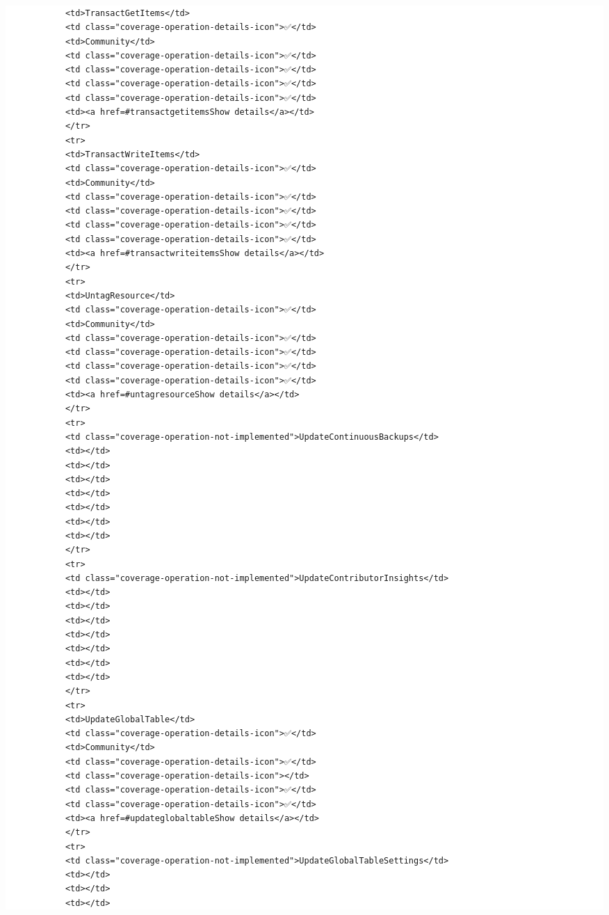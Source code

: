                 <td>TransactGetItems</td>
                <td class="coverage-operation-details-icon">✅</td>
                <td>Community</td>
                <td class="coverage-operation-details-icon">✅</td>
                <td class="coverage-operation-details-icon">✅</td>
                <td class="coverage-operation-details-icon">✅</td>
                <td class="coverage-operation-details-icon">✅</td>
                <td><a href=#transactgetitemsShow details</a></td>
                </tr>
                <tr>
                <td>TransactWriteItems</td>
                <td class="coverage-operation-details-icon">✅</td>
                <td>Community</td>
                <td class="coverage-operation-details-icon">✅</td>
                <td class="coverage-operation-details-icon">✅</td>
                <td class="coverage-operation-details-icon">✅</td>
                <td class="coverage-operation-details-icon">✅</td>
                <td><a href=#transactwriteitemsShow details</a></td>
                </tr>
                <tr>
                <td>UntagResource</td>
                <td class="coverage-operation-details-icon">✅</td>
                <td>Community</td>
                <td class="coverage-operation-details-icon">✅</td>
                <td class="coverage-operation-details-icon">✅</td>
                <td class="coverage-operation-details-icon">✅</td>
                <td class="coverage-operation-details-icon">✅</td>
                <td><a href=#untagresourceShow details</a></td>
                </tr>
                <tr>
                <td class="coverage-operation-not-implemented">UpdateContinuousBackups</td>
                <td></td>
                <td></td>
                <td></td>
                <td></td>
                <td></td>
                <td></td>
                <td></td>
                </tr>
                <tr>
                <td class="coverage-operation-not-implemented">UpdateContributorInsights</td>
                <td></td>
                <td></td>
                <td></td>
                <td></td>
                <td></td>
                <td></td>
                <td></td>
                </tr>
                <tr>
                <td>UpdateGlobalTable</td>
                <td class="coverage-operation-details-icon">✅</td>
                <td>Community</td>
                <td class="coverage-operation-details-icon">✅</td>
                <td class="coverage-operation-details-icon"></td>
                <td class="coverage-operation-details-icon">✅</td>
                <td class="coverage-operation-details-icon">✅</td>
                <td><a href=#updateglobaltableShow details</a></td>
                </tr>
                <tr>
                <td class="coverage-operation-not-implemented">UpdateGlobalTableSettings</td>
                <td></td>
                <td></td>
                <td></td>